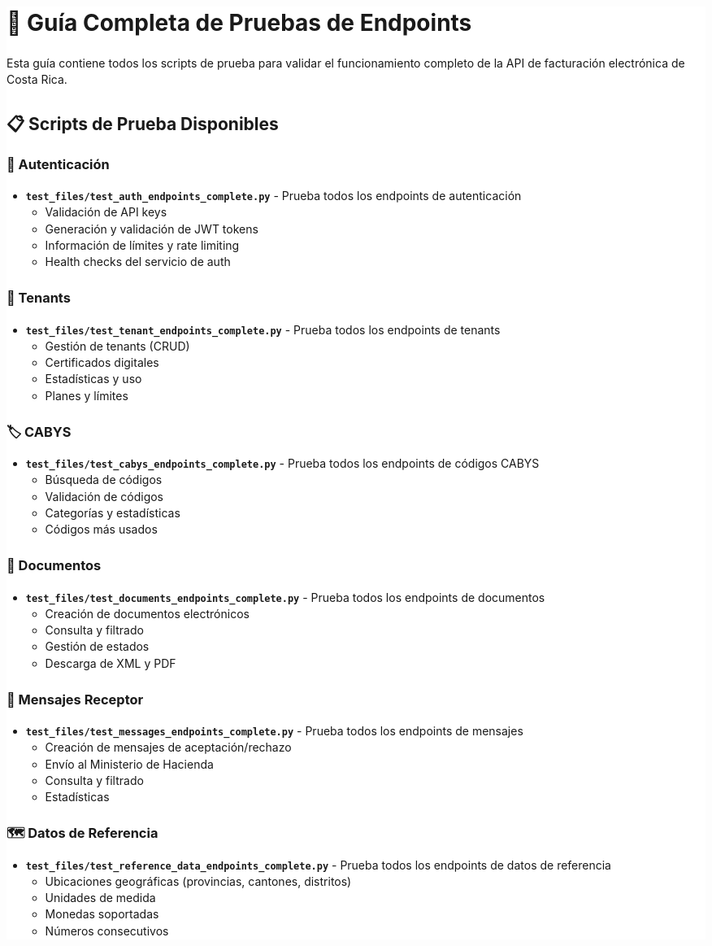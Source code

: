 # 🧪 Guía Completa de Pruebas de Endpoints

Esta guía contiene todos los scripts de prueba para validar el funcionamiento completo de la API de facturación electrónica de Costa Rica.

## 📋 Scripts de Prueba Disponibles

### 🔐 Autenticación
- **`test_files/test_auth_endpoints_complete.py`** - Prueba todos los endpoints de autenticación
  - Validación de API keys
  - Generación y validación de JWT tokens
  - Información de límites y rate limiting
  - Health checks del servicio de auth

### 🏢 Tenants
- **`test_files/test_tenant_endpoints_complete.py`** - Prueba todos los endpoints de tenants
  - Gestión de tenants (CRUD)
  - Certificados digitales
  - Estadísticas y uso
  - Planes y límites

### 🏷️ CABYS
- **`test_files/test_cabys_endpoints_complete.py`** - Prueba todos los endpoints de códigos CABYS
  - Búsqueda de códigos
  - Validación de códigos
  - Categorías y estadísticas
  - Códigos más usados

### 📄 Documentos
- **`test_files/test_documents_endpoints_complete.py`** - Prueba todos los endpoints de documentos
  - Creación de documentos electrónicos
  - Consulta y filtrado
  - Gestión de estados
  - Descarga de XML y PDF

### 💬 Mensajes Receptor
- **`test_files/test_messages_endpoints_complete.py`** - Prueba todos los endpoints de mensajes
  - Creación de mensajes de aceptación/rechazo
  - Envío al Ministerio de Hacienda
  - Consulta y filtrado
  - Estadísticas

### 🗺️ Datos de Referencia
- **`test_files/test_reference_data_endpoints_complete.py`** - Prueba todos los endpoints de datos de referencia
  - Ubicaciones geográficas (provincias, cantones, distritos)
  - Unidades de medida
  - Monedas soportadas
  - Números consecutivos
